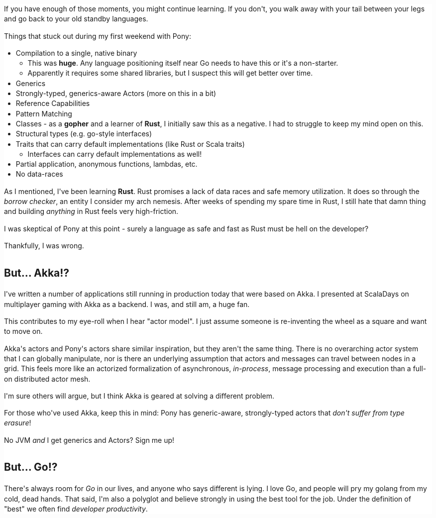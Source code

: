 If you have enough of those moments, you might continue learning. If you don't, you walk away with your tail between your legs and go back to your old standby languages.

Things that stuck out during my first weekend with Pony:

- Compilation to a single, native binary
    - This was __huge__. Any language positioning itself near Go needs to have this or it's a non-starter.
    - Apparently it requires some shared libraries, but I suspect this will get better over time.
- Generics
- Strongly-typed, generics-aware Actors (more on this in a bit)
- Reference Capabilities
- Pattern Matching
- Classes - as a **gopher** and a learner of **Rust**, I initially saw this as a negative. I had to struggle to keep my mind open on this.
- Structural types (e.g. go-style interfaces)
- Traits that can carry default implementations (like Rust or Scala traits)
    - Interfaces can carry default implementations as well!
- Partial application, anonymous functions, lambdas, etc.
- No data-races

As I mentioned, I've been learning **Rust**. Rust promises a lack of data races and safe memory utilization. It does so through the _borrow checker_, an entity I consider my arch nemesis. After weeks of spending my spare time in Rust, I still hate that damn thing and building _anything_ in Rust feels very high-friction.

I was skeptical of Pony at this point - surely a language as safe and fast as Rust must be hell on the developer?

Thankfully, I was wrong.

## But... Akka!?
I've written a number of applications still running in production today that were based on Akka. I presented at ScalaDays on multiplayer gaming with Akka as a backend. I was, and still am, a huge fan.

This contributes to my eye-roll when I hear "actor model". I just assume someone is re-inventing the wheel as a square and want to move on.

Akka's actors and Pony's actors share similar inspiration, but they aren't the same thing. There is no overarching actor system that I can globally manipulate, nor is there an underlying assumption that actors and messages can travel between nodes in a grid. This feels more like an actorized formalization of asynchronous, _in-process_, message processing and execution than a full-on distributed actor mesh.

I'm sure others will argue, but I think Akka is geared at solving a different problem.

For those who've used Akka, keep this in mind: Pony has generic-aware, strongly-typed actors that _don't suffer from type erasure_!

No JVM _and_ I get generics and Actors? Sign me up!

## But... Go!?
There's always room for *Go* in our lives, and anyone who says different is lying. I love Go, and people will pry my golang from my cold, dead hands. That said, I'm also a polyglot and believe strongly in using the best tool for the job. Under the definition of "best" we often find _developer productivity_.
